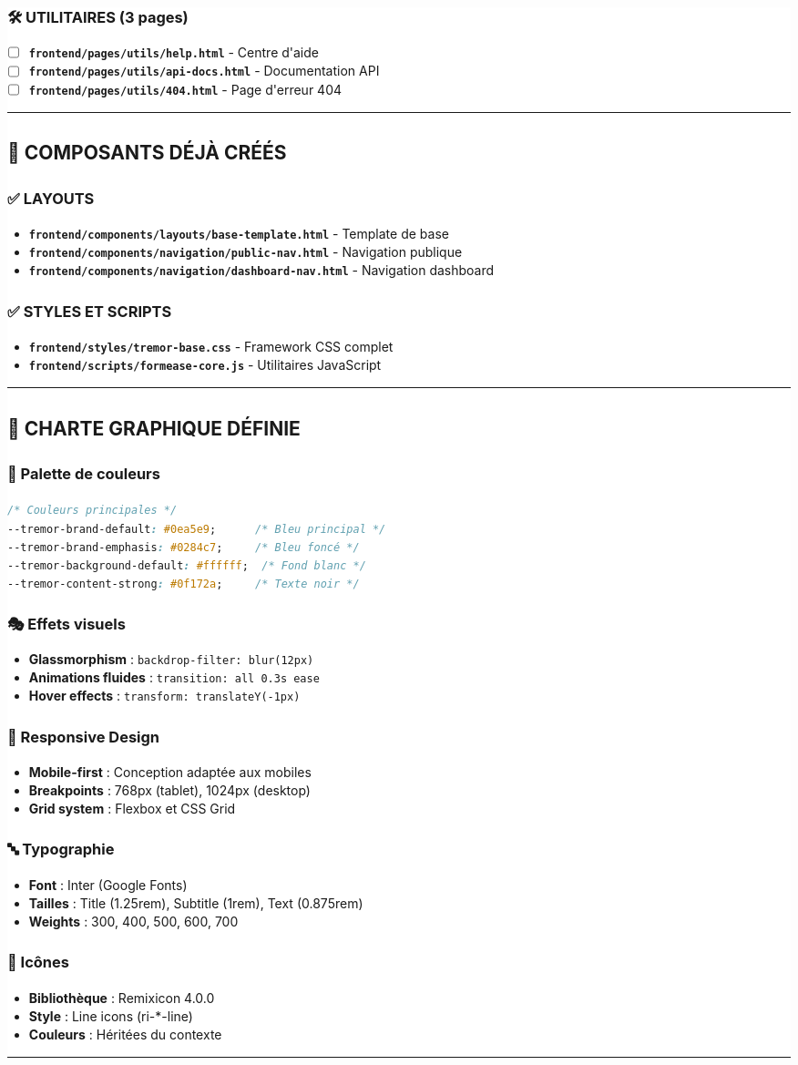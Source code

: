 ### 🛠️ UTILITAIRES (3 pages)
- [ ] **`frontend/pages/utils/help.html`** - Centre d'aide
- [ ] **`frontend/pages/utils/api-docs.html`** - Documentation API
- [ ] **`frontend/pages/utils/404.html`** - Page d'erreur 404

---

## 🧩 COMPOSANTS DÉJÀ CRÉÉS

### ✅ LAYOUTS
- **`frontend/components/layouts/base-template.html`** - Template de base
- **`frontend/components/navigation/public-nav.html`** - Navigation publique
- **`frontend/components/navigation/dashboard-nav.html`** - Navigation dashboard

### ✅ STYLES ET SCRIPTS
- **`frontend/styles/tremor-base.css`** - Framework CSS complet
- **`frontend/scripts/formease-core.js`** - Utilitaires JavaScript

---

## 🎨 CHARTE GRAPHIQUE DÉFINIE

### 🌈 Palette de couleurs
```css
/* Couleurs principales */
--tremor-brand-default: #0ea5e9;      /* Bleu principal */
--tremor-brand-emphasis: #0284c7;     /* Bleu foncé */
--tremor-background-default: #ffffff;  /* Fond blanc */
--tremor-content-strong: #0f172a;     /* Texte noir */
```

### 🎭 Effets visuels
- **Glassmorphism** : `backdrop-filter: blur(12px)`
- **Animations fluides** : `transition: all 0.3s ease`
- **Hover effects** : `transform: translateY(-1px)`

### 📱 Responsive Design
- **Mobile-first** : Conception adaptée aux mobiles
- **Breakpoints** : 768px (tablet), 1024px (desktop)
- **Grid system** : Flexbox et CSS Grid

### 🔤 Typographie
- **Font** : Inter (Google Fonts)
- **Tailles** : Title (1.25rem), Subtitle (1rem), Text (0.875rem)
- **Weights** : 300, 400, 500, 600, 700

### 🎯 Icônes
- **Bibliothèque** : Remixicon 4.0.0
- **Style** : Line icons (ri-*-line)
- **Couleurs** : Héritées du contexte

---